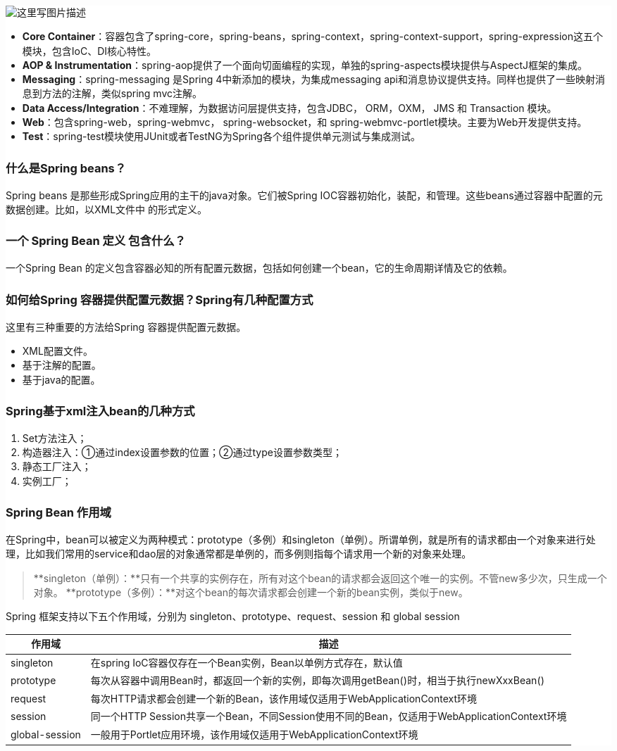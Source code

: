 

![这里写图片描述](https://img-blog.csdn.net/20170909203316861?)

- **Core Container**：容器包含了spring-core，spring-beans，spring-context，spring-context-support，spring-expression这五个模块，包含IoC、DI核心特性。
- **AOP & Instrumentation**：spring-aop提供了一个面向切面编程的实现，单独的spring-aspects模块提供与AspectJ框架的集成。
- **Messaging**：spring-messaging 是Spring 4中新添加的模块，为集成messaging api和消息协议提供支持。同样也提供了一些映射消息到方法的注解，类似spring mvc注解。
- **Data Access/Integration**：不难理解，为数据访问层提供支持，包含JDBC， ORM，OXM， JMS 和 Transaction 模块。
- **Web**：包含spring-web，spring-webmvc， spring-websocket，和 spring-webmvc-portlet模块。主要为Web开发提供支持。
- **Test**：spring-test模块使用JUnit或者TestNG为Spring各个组件提供单元测试与集成测试。



### 什么是Spring beans？

Spring beans 是那些形成Spring应用的主干的java对象。它们被Spring IOC容器初始化，装配，和管理。这些beans通过容器中配置的元数据创建。比如，以XML文件中 的形式定义。

### 一个 Spring Bean 定义 包含什么？

一个Spring Bean 的定义包含容器必知的所有配置元数据，包括如何创建一个bean，它的生命周期详情及它的依赖。

### 如何给Spring 容器提供配置元数据？Spring有几种配置方式

这里有三种重要的方法给Spring 容器提供配置元数据。

- XML配置文件。
- 基于注解的配置。
- 基于java的配置。

### Spring基于xml注入bean的几种方式

1. Set方法注入；
2. 构造器注入：①通过index设置参数的位置；②通过type设置参数类型；
3. 静态工厂注入；
4. 实例工厂；

### Spring Bean 作用域

在Spring中，bean可以被定义为两种模式：prototype（多例）和singleton（单例）。所谓单例，就是所有的请求都由一个对象来进行处理，比如我们常用的service和dao层的对象通常都是单例的，而多例则指每个请求用一个新的对象来处理。

> **singleton（单例）：**只有一个共享的实例存在，所有对这个bean的请求都会返回这个唯一的实例。不管new多少次，只生成一个对象。
>  **prototype（多例）：**对这个bean的每次请求都会创建一个新的bean实例，类似于new。

Spring 框架支持以下五个作用域，分别为 singleton、prototype、request、session 和 global session

| 作用域         | 描述                                                         |
| -------------- | ------------------------------------------------------------ |
| singleton      | 在spring IoC容器仅存在一个Bean实例，Bean以单例方式存在，默认值 |
| prototype      | 每次从容器中调用Bean时，都返回一个新的实例，即每次调用getBean()时，相当于执行newXxxBean() |
| request        | 每次HTTP请求都会创建一个新的Bean，该作用域仅适用于WebApplicationContext环境 |
| session        | 同一个HTTP Session共享一个Bean，不同Session使用不同的Bean，仅适用于WebApplicationContext环境 |
| global-session | 一般用于Portlet应用环境，该作用域仅适用于WebApplicationContext环境 |
